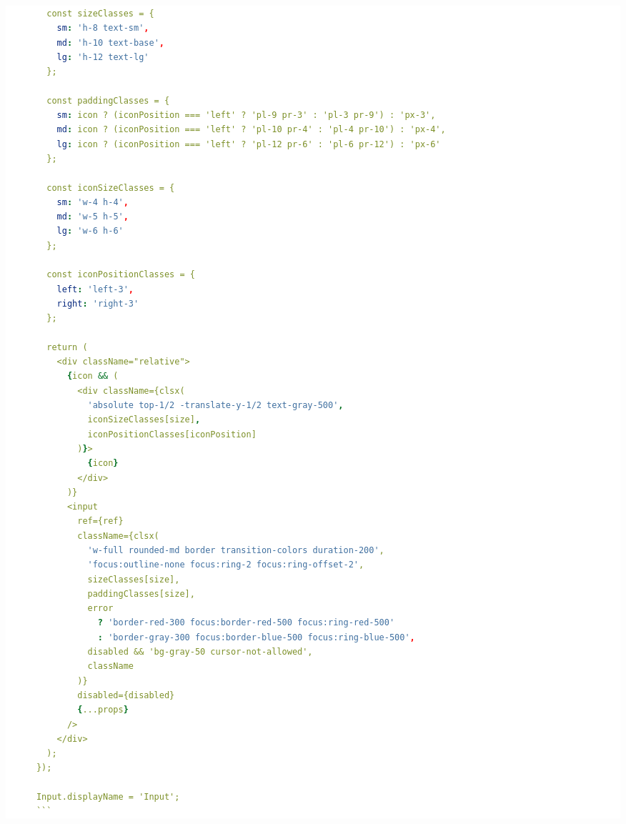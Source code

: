 ```yaml
        const sizeClasses = {
          sm: 'h-8 text-sm',
          md: 'h-10 text-base',
          lg: 'h-12 text-lg'
        };
        
        const paddingClasses = {
          sm: icon ? (iconPosition === 'left' ? 'pl-9 pr-3' : 'pl-3 pr-9') : 'px-3',
          md: icon ? (iconPosition === 'left' ? 'pl-10 pr-4' : 'pl-4 pr-10') : 'px-4',
          lg: icon ? (iconPosition === 'left' ? 'pl-12 pr-6' : 'pl-6 pr-12') : 'px-6'
        };
        
        const iconSizeClasses = {
          sm: 'w-4 h-4',
          md: 'w-5 h-5',
          lg: 'w-6 h-6'
        };
        
        const iconPositionClasses = {
          left: 'left-3',
          right: 'right-3'
        };
        
        return (
          <div className="relative">
            {icon && (
              <div className={clsx(
                'absolute top-1/2 -translate-y-1/2 text-gray-500',
                iconSizeClasses[size],
                iconPositionClasses[iconPosition]
              )}>
                {icon}
              </div>
            )}
            <input
              ref={ref}
              className={clsx(
                'w-full rounded-md border transition-colors duration-200',
                'focus:outline-none focus:ring-2 focus:ring-offset-2',
                sizeClasses[size],
                paddingClasses[size],
                error
                  ? 'border-red-300 focus:border-red-500 focus:ring-red-500'
                  : 'border-gray-300 focus:border-blue-500 focus:ring-blue-500',
                disabled && 'bg-gray-50 cursor-not-allowed',
                className
              )}
              disabled={disabled}
              {...props}
            />
          </div>
        );
      });
      
      Input.displayName = 'Input';
      ```
```
